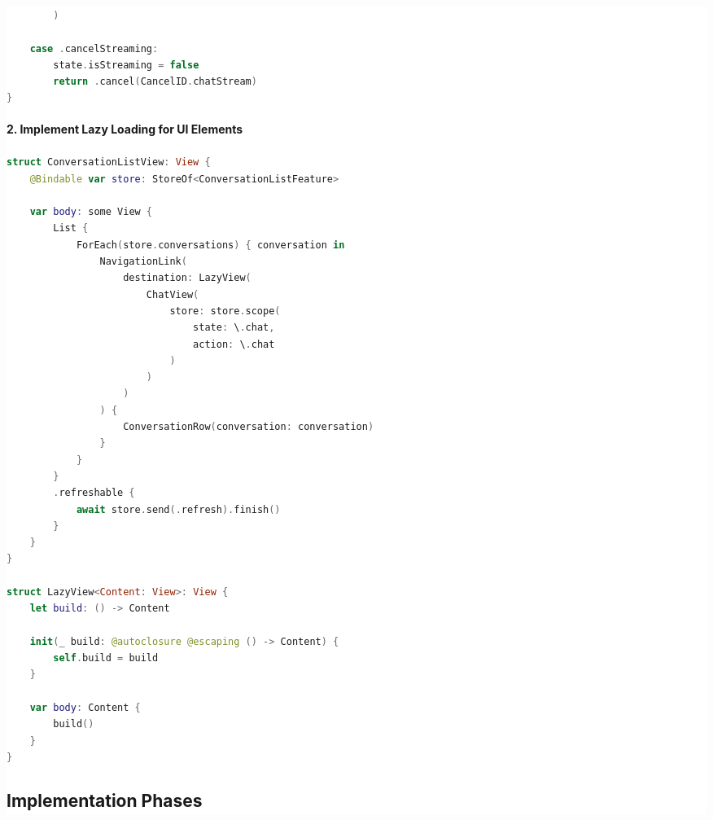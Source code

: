 ```swift
        )
        
    case .cancelStreaming:
        state.isStreaming = false
        return .cancel(CancelID.chatStream)
}
```

#### 2. Implement Lazy Loading for UI Elements

```swift
struct ConversationListView: View {
    @Bindable var store: StoreOf<ConversationListFeature>
    
    var body: some View {
        List {
            ForEach(store.conversations) { conversation in
                NavigationLink(
                    destination: LazyView(
                        ChatView(
                            store: store.scope(
                                state: \.chat,
                                action: \.chat
                            )
                        )
                    )
                ) {
                    ConversationRow(conversation: conversation)
                }
            }
        }
        .refreshable {
            await store.send(.refresh).finish()
        }
    }
}

struct LazyView<Content: View>: View {
    let build: () -> Content
    
    init(_ build: @autoclosure @escaping () -> Content) {
        self.build = build
    }
    
    var body: Content {
        build()
    }
}
```

## Implementation Phases
